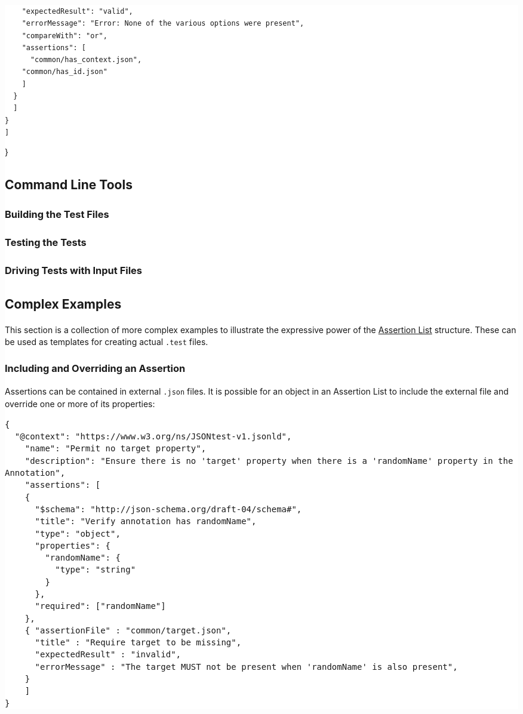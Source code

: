         "expectedResult": "valid",
        "errorMessage": "Error: None of the various options were present",
        "compareWith": "or",
        "assertions": [
          "common/has_context.json",
        "common/has_id.json"
        ]
      }
      ]
    }
    ]
}
</pre>


Command Line Tools
------------------

### Building the Test Files ###

### Testing the Tests ###

### Driving Tests with Input Files ###

Complex Examples
----------------

This section is a collection of more complex examples to illustrate the
expressive power of the [Assertion List](#assertionLists) structure.  These can
be used as templates for creating actual `.test` files.

### Including and Overriding an Assertion ###

Assertions can be contained in external `.json` files.  It is possible for an
object in an Assertion List to include the external file and override one or
more of its properties:

<pre>
{
  "@context": "https://www.w3.org/ns/JSONtest-v1.jsonld",
    "name": "Permit no target property",
    "description": "Ensure there is no 'target' property when there is a 'randomName' property in the Annotation",
    "assertions": [
    {
      "$schema": "http://json-schema.org/draft-04/schema#",
      "title": "Verify annotation has randomName",
      "type": "object",
      "properties": {
        "randomName": {
          "type": "string"
        }
      },
      "required": ["randomName"]
    },
    { "assertionFile" : "common/target.json",
      "title" : "Require target to be missing",
      "expectedResult" : "invalid",
      "errorMessage" : "The target MUST not be present when 'randomName' is also present",
    }
    ]
}
</pre>
